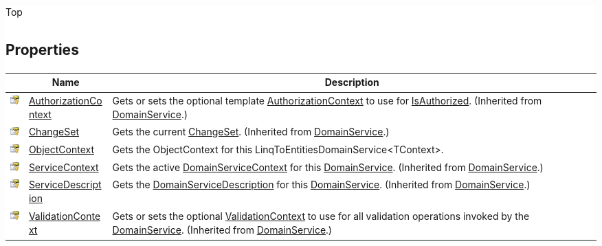 Top

## Properties

<table>
<thead>
<tr class="header">
<th> </th>
<th>Name</th>
<th>Description</th>
</tr>
</thead>
<tbody>
<tr class="odd">
<td><img src="images\Ff422448.protproperty(en-us,VS.91).gif" title="Protected property" alt="Protected property" /></td>
<td><a href="ff422768(v=vs.91).md">AuthorizationContext</a></td>
<td>Gets or sets the optional template <a href="ff422768(v=vs.91).md">AuthorizationContext</a> to use for <a href="ff422558(v=vs.91).md">IsAuthorized</a>. (Inherited from <a href="ff422911(v=vs.91).md">DomainService</a>.)</td>
</tr>
<tr class="even">
<td><img src="images\Ff422448.protproperty(en-us,VS.91).gif" title="Protected property" alt="Protected property" /></td>
<td><a href="ff422364(v=vs.91).md">ChangeSet</a></td>
<td>Gets the current <a href="ff422535(v=vs.91).md">ChangeSet</a>. (Inherited from <a href="ff422911(v=vs.91).md">DomainService</a>.)</td>
</tr>
<tr class="odd">
<td><img src="images\Ff422448.protproperty(en-us,VS.91).gif" title="Protected property" alt="Protected property" /></td>
<td><a href="ff422042(v=vs.91).md">ObjectContext</a></td>
<td>Gets the ObjectContext for this LinqToEntitiesDomainService&lt;TContext&gt;.</td>
</tr>
<tr class="even">
<td><img src="images\Ff422448.protproperty(en-us,VS.91).gif" title="Protected property" alt="Protected property" /></td>
<td><a href="ff422647(v=vs.91).md">ServiceContext</a></td>
<td>Gets the active <a href="ff423400(v=vs.91).md">DomainServiceContext</a> for this <a href="ff422911(v=vs.91).md">DomainService</a>. (Inherited from <a href="ff422911(v=vs.91).md">DomainService</a>.)</td>
</tr>
<tr class="odd">
<td><img src="images\Ff422448.protproperty(en-us,VS.91).gif" title="Protected property" alt="Protected property" /></td>
<td><a href="ff422716(v=vs.91).md">ServiceDescription</a></td>
<td>Gets the <a href="ff422896(v=vs.91).md">DomainServiceDescription</a> for this <a href="ff422911(v=vs.91).md">DomainService</a>. (Inherited from <a href="ff422911(v=vs.91).md">DomainService</a>.)</td>
</tr>
<tr class="even">
<td><img src="images\Ff422448.protproperty(en-us,VS.91).gif" title="Protected property" alt="Protected property" /></td>
<td><a href="ff423296(v=vs.91).md">ValidationContext</a></td>
<td>Gets or sets the optional <a href="https://msdn.microsoft.com/en-us/library/Dd382177">ValidationContext</a> to use for all validation operations invoked by the <a href="ff422911(v=vs.91).md">DomainService</a>. (Inherited from <a href="ff422911(v=vs.91).md">DomainService</a>.)</td>
</tr>
</tbody>
</table>